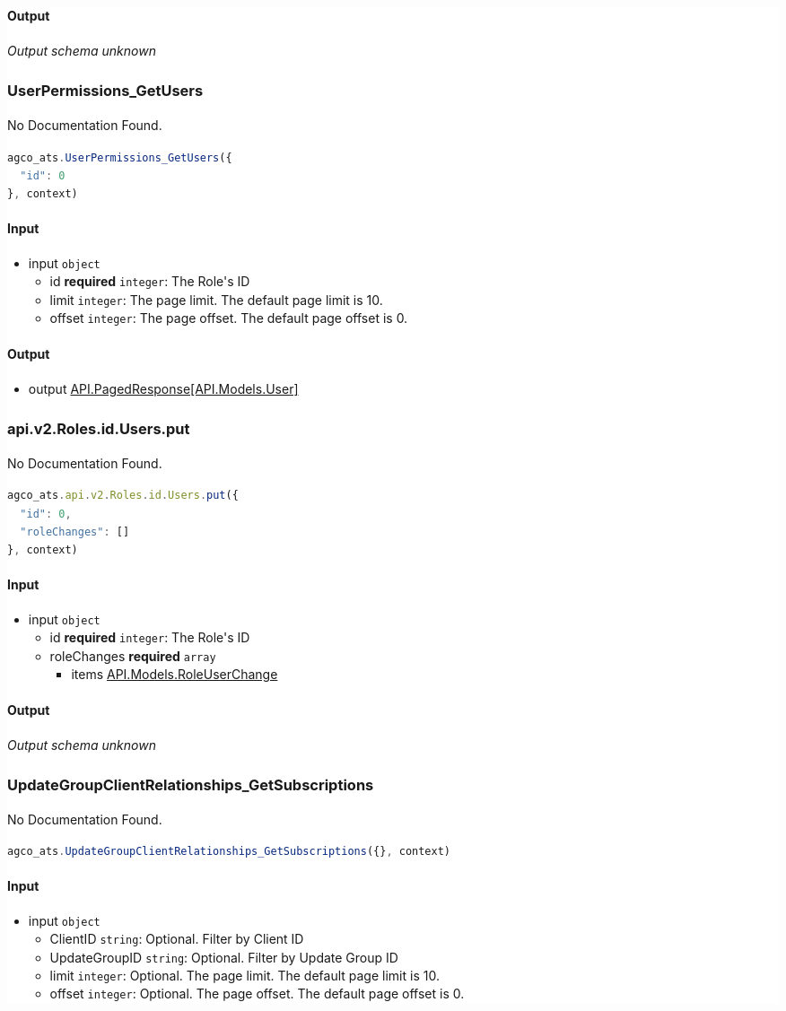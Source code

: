 #### Output
*Output schema unknown*

### UserPermissions_GetUsers
No Documentation Found.


```js
agco_ats.UserPermissions_GetUsers({
  "id": 0
}, context)
```

#### Input
* input `object`
  * id **required** `integer`: The Role's ID
  * limit `integer`: The page limit. The default page limit is 10.
  * offset `integer`: The page offset. The default page offset is 0.

#### Output
* output [API.PagedResponse[API.Models.User]](#api.pagedresponse[api.models.user])

### api.v2.Roles.id.Users.put
No Documentation Found.


```js
agco_ats.api.v2.Roles.id.Users.put({
  "id": 0,
  "roleChanges": []
}, context)
```

#### Input
* input `object`
  * id **required** `integer`: The Role's ID
  * roleChanges **required** `array`
    * items [API.Models.RoleUserChange](#api.models.roleuserchange)

#### Output
*Output schema unknown*

### UpdateGroupClientRelationships_GetSubscriptions
No Documentation Found.


```js
agco_ats.UpdateGroupClientRelationships_GetSubscriptions({}, context)
```

#### Input
* input `object`
  * ClientID `string`: Optional. Filter by Client ID
  * UpdateGroupID `string`: Optional. Filter by Update Group ID
  * limit `integer`: Optional. The page limit. The default page limit is 10.
  * offset `integer`: Optional. The page offset. The default page offset is 0.
